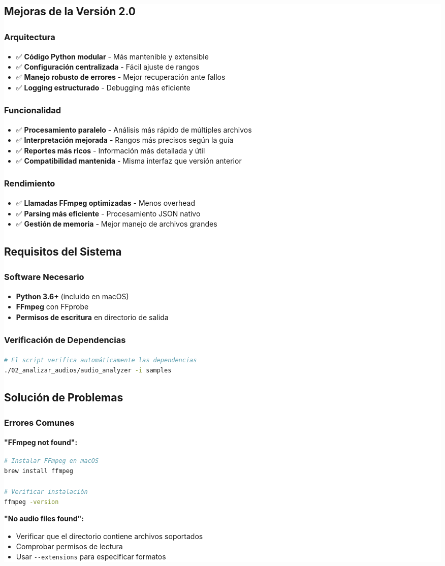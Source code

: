 ## Mejoras de la Versión 2.0

### Arquitectura
- ✅ **Código Python modular** - Más mantenible y extensible
- ✅ **Configuración centralizada** - Fácil ajuste de rangos
- ✅ **Manejo robusto de errores** - Mejor recuperación ante fallos
- ✅ **Logging estructurado** - Debugging más eficiente

### Funcionalidad
- ✅ **Procesamiento paralelo** - Análisis más rápido de múltiples archivos
- ✅ **Interpretación mejorada** - Rangos más precisos según la guía
- ✅ **Reportes más ricos** - Información más detallada y útil
- ✅ **Compatibilidad mantenida** - Misma interfaz que versión anterior

### Rendimiento
- ✅ **Llamadas FFmpeg optimizadas** - Menos overhead
- ✅ **Parsing más eficiente** - Procesamiento JSON nativo
- ✅ **Gestión de memoria** - Mejor manejo de archivos grandes

## Requisitos del Sistema

### Software Necesario
- **Python 3.6+** (incluido en macOS)
- **FFmpeg** con FFprobe
- **Permisos de escritura** en directorio de salida

### Verificación de Dependencias
```bash
# El script verifica automáticamente las dependencias
./02_analizar_audios/audio_analyzer -i samples
```

## Solución de Problemas

### Errores Comunes

**"FFmpeg not found":**
```bash
# Instalar FFmpeg en macOS
brew install ffmpeg

# Verificar instalación
ffmpeg -version
```

**"No audio files found":**
- Verificar que el directorio contiene archivos soportados
- Comprobar permisos de lectura
- Usar `--extensions` para especificar formatos
